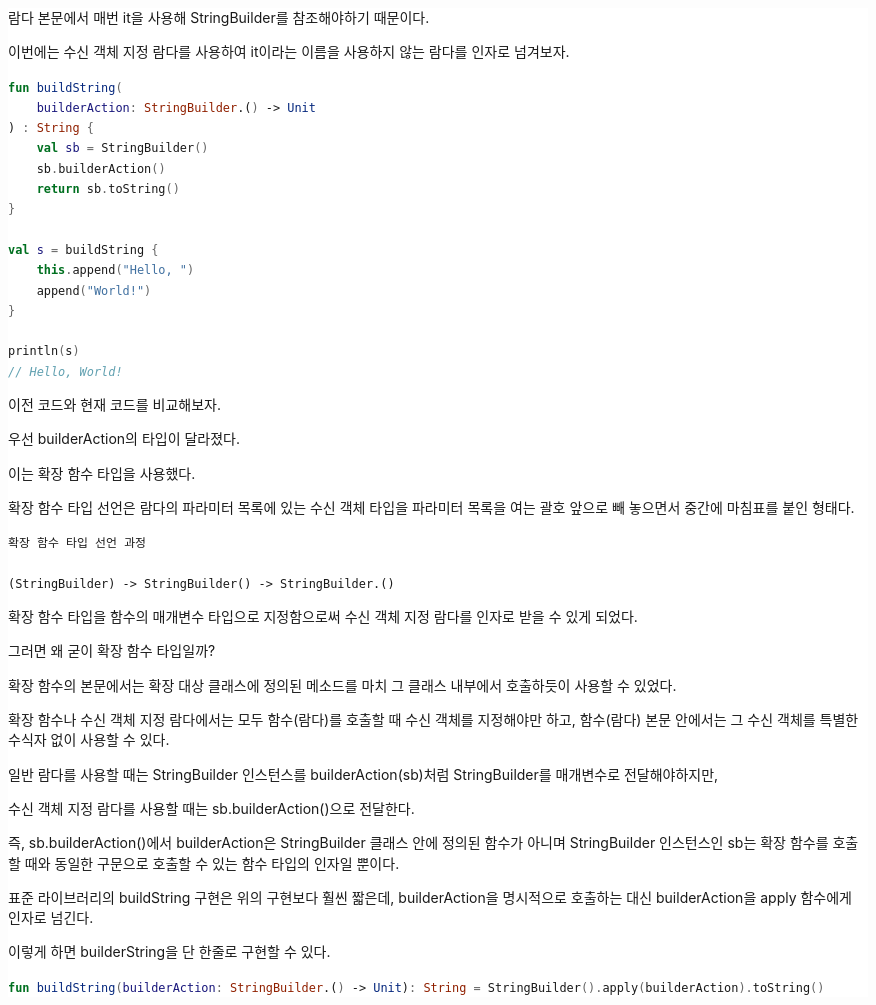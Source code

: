 람다 본문에서 매번 it을 사용해 StringBuilder를 참조해야하기 때문이다.

이번에는 수신 객체 지정 람다를 사용하여 it이라는 이름을 사용하지 않는 람다를 인자로 넘겨보자.

```kotlin
fun buildString(
    builderAction: StringBuilder.() -> Unit
) : String {
    val sb = StringBuilder()
    sb.builderAction()
    return sb.toString()
}

val s = buildString {
    this.append("Hello, ")
    append("World!")
}

println(s)
// Hello, World!
```

이전 코드와 현재 코드를 비교해보자.

우선 builderAction의 타입이 달라졌다.

이는 확장 함수 타입을 사용했다.

확장 함수 타입 선언은 람다의 파라미터 목록에 있는 수신 객체 타입을 파라미터 목록을 여는 괄호 앞으로 빼 놓으면서 중간에 마침표를 붙인 형태다.

```
확장 함수 타입 선언 과정

(StringBuilder) -> StringBuilder() -> StringBuilder.()
```

확장 함수 타입을 함수의 매개변수 타입으로 지정함으로써 수신 객체 지정 람다를 인자로 받을 수 있게 되었다.

그러면 왜 굳이 확장 함수 타입일까?

확장 함수의 본문에서는 확장 대상 클래스에 정의된 메소드를 마치 그 클래스 내부에서 호출하듯이 사용할 수 있었다.

확장 함수나 수신 객체 지정 람다에서는 모두 함수(람다)를 호출할 때 수신 객체를 지정해야만 하고, 함수(람다) 본문 안에서는 그 수신 객체를 특별한 수식자 없이 사용할 수 있다.

일반 람다를 사용할 때는 StringBuilder 인스턴스를 builderAction(sb)처럼 StringBuilder를 매개변수로 전달해야하지만,

수신 객체 지정 람다를 사용할 때는 sb.builderAction()으로 전달한다.

즉, sb.builderAction()에서 builderAction은 StringBuilder 클래스 안에 정의된 함수가 아니며 StringBuilder 인스턴스인 sb는 확장 함수를 호출할 때와 동일한 구문으로 호출할 수 있는 함수 타입의 인자일 뿐이다.

표준 라이브러리의 buildString 구현은 위의 구현보다 훨씬 짧은데, builderAction을 명시적으로 호출하는 대신 builderAction을 apply 함수에게 인자로 넘긴다.

이렇게 하면 builderString을 단 한줄로 구현할 수 있다.

```kotlin
fun buildString(builderAction: StringBuilder.() -> Unit): String = StringBuilder().apply(builderAction).toString()
```

